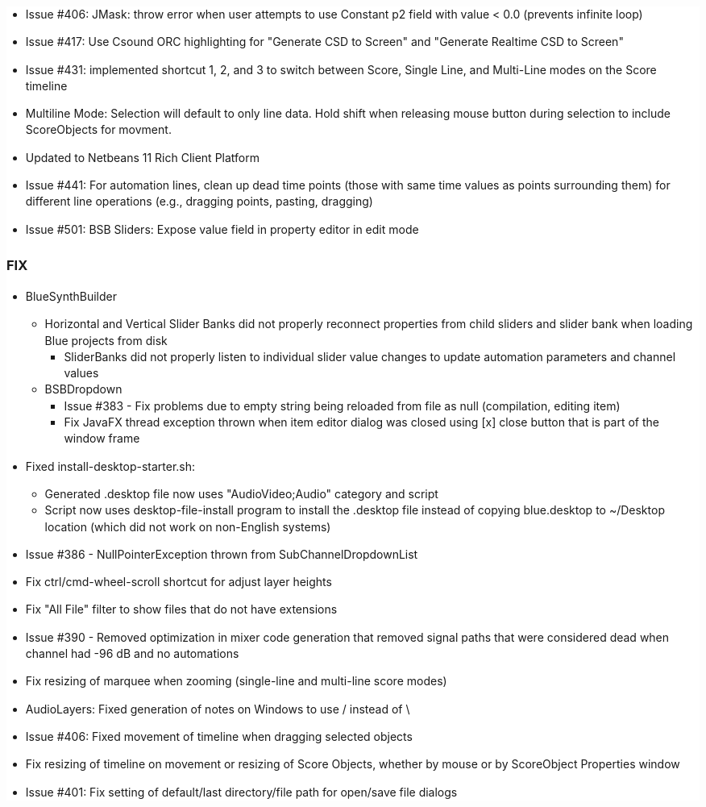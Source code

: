 * Issue #406: JMask: throw error when user attempts to use Constant p2 field 
  with value < 0.0 (prevents infinite loop)

* Issue #417: Use Csound ORC highlighting for "Generate CSD to Screen" and 
  "Generate Realtime CSD to Screen"

* Issue #431: implemented shortcut 1, 2, and 3 to switch between Score, 
  Single Line, and Multi-Line modes on the Score timeline

* Multiline Mode: Selection will default to only line data. Hold shift when 
  releasing mouse button during selection to include ScoreObjects for movment.

* Updated to Netbeans 11 Rich Client Platform

* Issue #441: For automation lines, clean up dead time points (those with same 
  time values as points surrounding them) for different line operations (e.g.,
  dragging points, pasting, dragging)

* Issue #501: BSB Sliders: Expose value field in property editor in edit mode

### FIX

* BlueSynthBuilder 
  * Horizontal and Vertical Slider Banks did not properly reconnect properties 
    from child sliders and slider bank when loading Blue projects from disk 
	* SliderBanks did not properly listen to individual slider value changes to 
	  update automation parameters and channel values
  * BSBDropdown
    * Issue #383 - Fix problems due to empty string being reloaded from file as
      null (compilation, editing item)
    * Fix JavaFX thread exception thrown when item editor dialog was closed 
      using [x] close button that is part of the window frame

* Fixed install-desktop-starter.sh: 
  * Generated .desktop file now uses "AudioVideo;Audio" category and script
  * Script now uses desktop-file-install program to install the .desktop file
    instead of copying blue.desktop to ~/Desktop location (which did not work
    on non-English systems)

* Issue #386 - NullPointerException thrown from SubChannelDropdownList 

* Fix ctrl/cmd-wheel-scroll shortcut for adjust layer heights

* Fix "All File" filter to show files that do not have extensions

* Issue #390 - Removed optimization in mixer code generation that removed signal
  paths that were considered dead when channel had -96 dB and no automations 

* Fix resizing of marquee when zooming (single-line and multi-line score modes)

* AudioLayers: Fixed generation of notes on Windows to use / instead of \

* Issue #406: Fixed movement of timeline when dragging selected objects

* Fix resizing of timeline on movement or resizing of Score Objects, whether by
  mouse or by ScoreObject Properties window

* Issue #401: Fix setting of default/last directory/file path for open/save
  file dialogs

